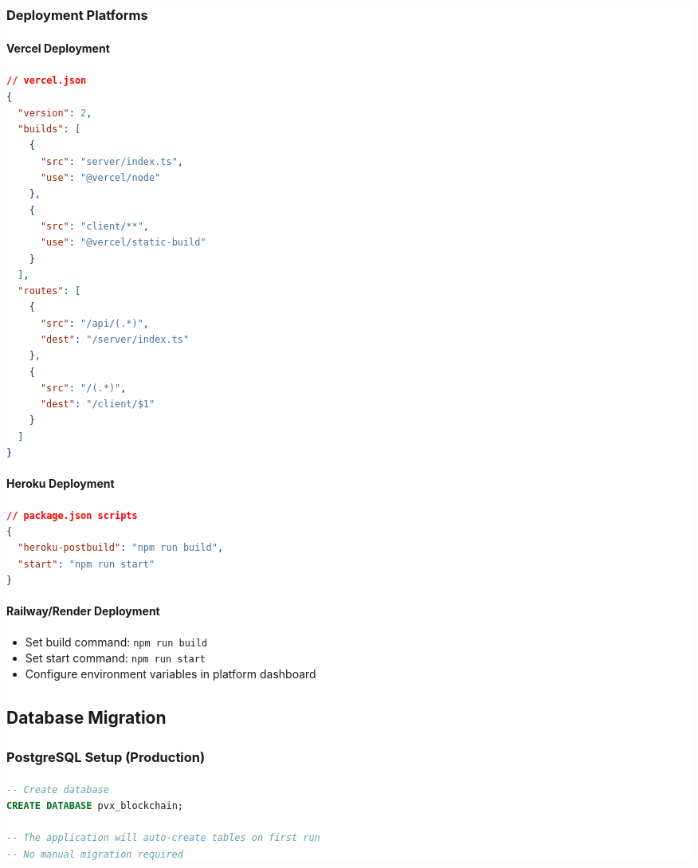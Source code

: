 ### Deployment Platforms

#### Vercel Deployment
```json
// vercel.json
{
  "version": 2,
  "builds": [
    {
      "src": "server/index.ts",
      "use": "@vercel/node"
    },
    {
      "src": "client/**",
      "use": "@vercel/static-build"
    }
  ],
  "routes": [
    {
      "src": "/api/(.*)",
      "dest": "/server/index.ts"
    },
    {
      "src": "/(.*)",
      "dest": "/client/$1"
    }
  ]
}
```

#### Heroku Deployment
```json
// package.json scripts
{
  "heroku-postbuild": "npm run build",
  "start": "npm run start"
}
```

#### Railway/Render Deployment
- Set build command: `npm run build`
- Set start command: `npm run start`
- Configure environment variables in platform dashboard

## Database Migration

### PostgreSQL Setup (Production)
```sql
-- Create database
CREATE DATABASE pvx_blockchain;

-- The application will auto-create tables on first run
-- No manual migration required
```
